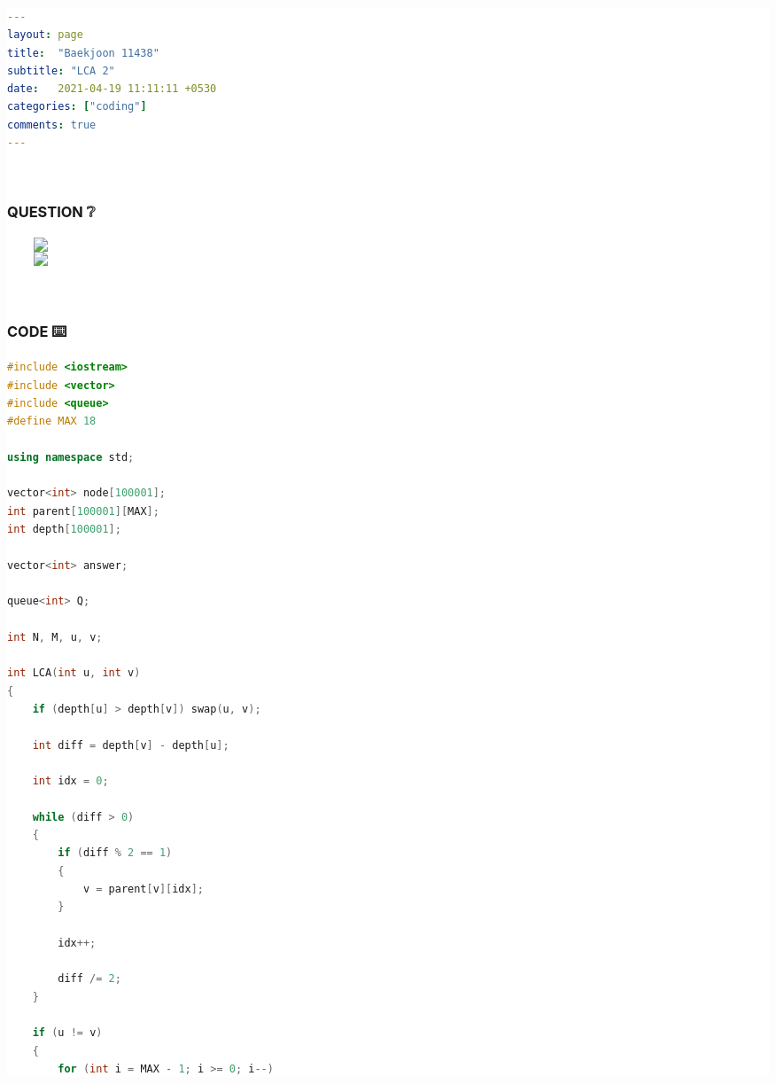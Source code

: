 ```yaml
---
layout: page
title:  "Baekjoon 11438"
subtitle: "LCA 2"
date:   2021-04-19 11:11:11 +0530
categories: ["coding"]
comments: true
---
```


<br>

### QUESTION ❔

<img src="{{ '/assets/baekjoon/11438.jpg' }}" style="width: 800px; height: auto; margin-left: auto; margin-right: auto; display: block;">
<img src="{{ '/assets/baekjoon/11438a.jpg' }}" style="width: 800px; height: auto; margin-left: auto; margin-right: auto; display: block;">  

<br>
<br>

### CODE ⌨️

```c++
#include <iostream>
#include <vector>
#include <queue>
#define MAX 18

using namespace std;

vector<int> node[100001];
int parent[100001][MAX];
int depth[100001];

vector<int> answer;

queue<int> Q;

int N, M, u, v;

int LCA(int u, int v)
{
	if (depth[u] > depth[v]) swap(u, v);

	int diff = depth[v] - depth[u];

	int idx = 0;

	while (diff > 0)
	{
		if (diff % 2 == 1)
		{
			v = parent[v][idx];
		}

		idx++;

		diff /= 2;
	}

	if (u != v)
	{
		for (int i = MAX - 1; i >= 0; i--)
```

[link]: https://www.acmicpc.net/problem/11438